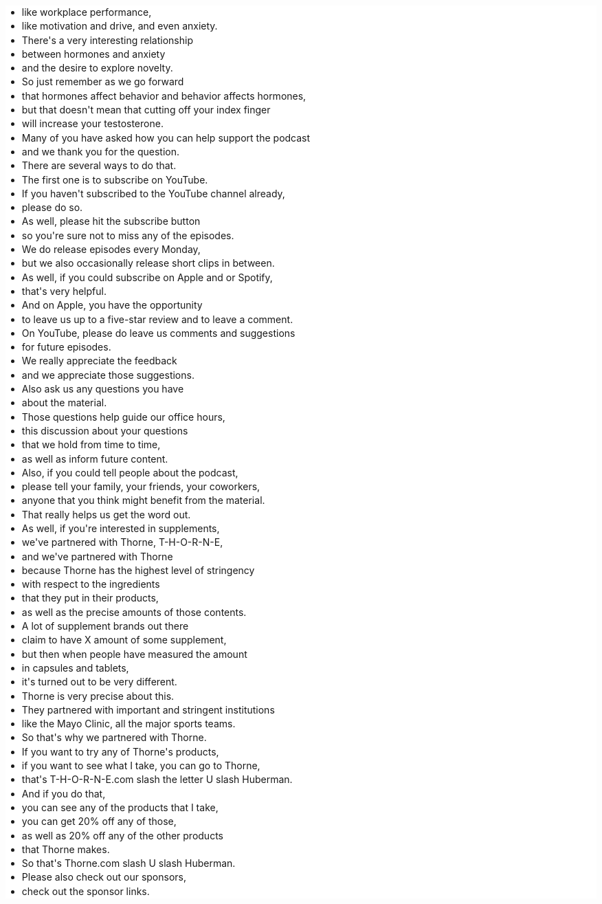 *  like workplace performance,
*  like motivation and drive, and even anxiety.
*  There's a very interesting relationship
*  between hormones and anxiety
*  and the desire to explore novelty.
*  So just remember as we go forward
*  that hormones affect behavior and behavior affects hormones,
*  but that doesn't mean that cutting off your index finger
*  will increase your testosterone.
*  Many of you have asked how you can help support the podcast
*  and we thank you for the question.
*  There are several ways to do that.
*  The first one is to subscribe on YouTube.
*  If you haven't subscribed to the YouTube channel already,
*  please do so.
*  As well, please hit the subscribe button
*  so you're sure not to miss any of the episodes.
*  We do release episodes every Monday,
*  but we also occasionally release short clips in between.
*  As well, if you could subscribe on Apple and or Spotify,
*  that's very helpful.
*  And on Apple, you have the opportunity
*  to leave us up to a five-star review and to leave a comment.
*  On YouTube, please do leave us comments and suggestions
*  for future episodes.
*  We really appreciate the feedback
*  and we appreciate those suggestions.
*  Also ask us any questions you have
*  about the material.
*  Those questions help guide our office hours,
*  this discussion about your questions
*  that we hold from time to time,
*  as well as inform future content.
*  Also, if you could tell people about the podcast,
*  please tell your family, your friends, your coworkers,
*  anyone that you think might benefit from the material.
*  That really helps us get the word out.
*  As well, if you're interested in supplements,
*  we've partnered with Thorne, T-H-O-R-N-E,
*  and we've partnered with Thorne
*  because Thorne has the highest level of stringency
*  with respect to the ingredients
*  that they put in their products,
*  as well as the precise amounts of those contents.
*  A lot of supplement brands out there
*  claim to have X amount of some supplement,
*  but then when people have measured the amount
*  in capsules and tablets,
*  it's turned out to be very different.
*  Thorne is very precise about this.
*  They partnered with important and stringent institutions
*  like the Mayo Clinic, all the major sports teams.
*  So that's why we partnered with Thorne.
*  If you want to try any of Thorne's products,
*  if you want to see what I take, you can go to Thorne,
*  that's T-H-O-R-N-E.com slash the letter U slash Huberman.
*  And if you do that,
*  you can see any of the products that I take,
*  you can get 20% off any of those,
*  as well as 20% off any of the other products
*  that Thorne makes.
*  So that's Thorne.com slash U slash Huberman.
*  Please also check out our sponsors,
*  check out the sponsor links.